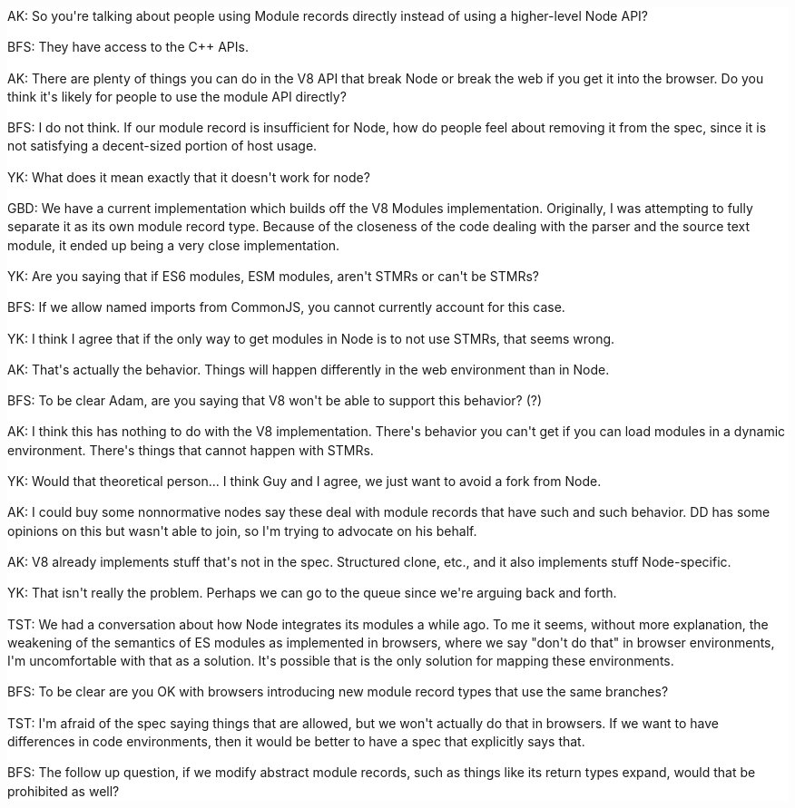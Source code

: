 AK: So you're talking about people using Module records directly instead of using a higher-level Node API?

BFS: They have access to the C++ APIs.

AK: There are plenty of things you can do in the V8 API that break Node or break the web if you get it into the browser. Do you think it's likely for people to use the module API directly?

BFS: I do not think. If our module record is insufficient for Node, how do people feel about removing it from the spec, since it is not satisfying a decent-sized portion of host usage.

YK: What does it mean exactly that it doesn't work for node?

GBD: We have a current implementation which builds off the V8 Modules implementation. Originally, I was attempting to fully separate it as its own module record type. Because of the closeness of the code dealing with the parser and the source text module, it ended up being a very close implementation. 

YK: Are you saying that if ES6 modules, ESM modules, aren't STMRs or can't be STMRs?

BFS: If we allow named imports from CommonJS, you cannot currently account for this case.

YK: I think I agree that if the only way to get modules in Node is to not use STMRs, that seems wrong.

AK: That's actually the behavior. Things will happen differently in the web environment than in Node.

BFS: To be clear Adam, are you saying that V8 won't be able to support this behavior? (?)

AK: I think this has nothing to do with the V8 implementation. There's behavior you can't get if you can load modules in a dynamic environment. There's things that cannot happen with STMRs. 

YK: Would that theoretical person... I think Guy and I agree, we just want to avoid a fork from Node.

AK: I could buy some nonnormative nodes say these deal with module records that have such and such behavior. DD has some opinions on this but wasn't able to join, so I'm trying to advocate on his behalf.

AK: V8 already implements stuff that's not in the spec. Structured clone, etc., and it also implements stuff Node-specific.

YK: That isn't really the problem. Perhaps we can go to the queue since we're arguing back and forth.

TST: We had a conversation about how Node integrates its modules a while ago. To me it seems, without more explanation, the weakening of the semantics of ES modules as implemented in browsers, where we say "don't do that" in browser environments, I'm uncomfortable with that as a solution. It's possible that is the only solution for mapping these environments.

BFS: To be clear are you OK with browsers introducing new module record types that use the same branches?

TST: I'm afraid of the spec saying things that are allowed, but we won't actually do that in browsers. If we want to have differences in code environments, then it would be better to have a spec that explicitly says that.

BFS: The follow up question, if we modify abstract module records, such as things like its return types expand, would that be prohibited as well?
